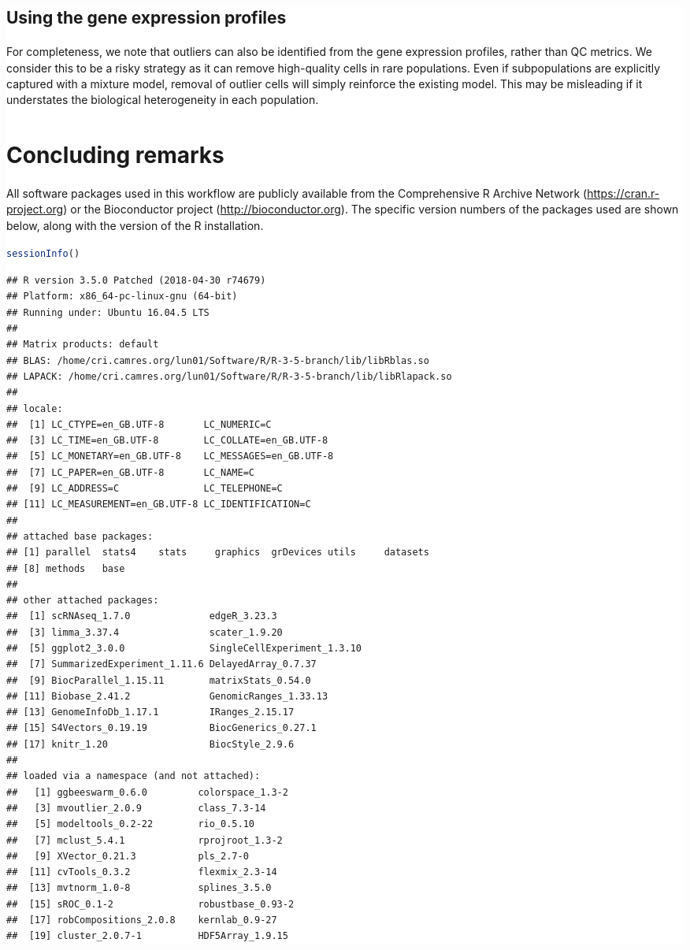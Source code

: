 ## Using the gene expression profiles

For completeness, we note that outliers can also be identified from the gene expression profiles, rather than QC metrics.
We consider this to be a risky strategy as it can remove high-quality cells in rare populations.
Even if subpopulations are explicitly captured with a mixture model, removal of outlier cells will simply reinforce the existing model.
This may be misleading if it understates the biological heterogeneity in each population.

# Concluding remarks 

All software packages used in this workflow are publicly available from the Comprehensive R Archive Network (https://cran.r-project.org) or the Bioconductor project (http://bioconductor.org).
The specific version numbers of the packages used are shown below, along with the version of the R installation.


```r
sessionInfo()
```

```
## R version 3.5.0 Patched (2018-04-30 r74679)
## Platform: x86_64-pc-linux-gnu (64-bit)
## Running under: Ubuntu 16.04.5 LTS
## 
## Matrix products: default
## BLAS: /home/cri.camres.org/lun01/Software/R/R-3-5-branch/lib/libRblas.so
## LAPACK: /home/cri.camres.org/lun01/Software/R/R-3-5-branch/lib/libRlapack.so
## 
## locale:
##  [1] LC_CTYPE=en_GB.UTF-8       LC_NUMERIC=C              
##  [3] LC_TIME=en_GB.UTF-8        LC_COLLATE=en_GB.UTF-8    
##  [5] LC_MONETARY=en_GB.UTF-8    LC_MESSAGES=en_GB.UTF-8   
##  [7] LC_PAPER=en_GB.UTF-8       LC_NAME=C                 
##  [9] LC_ADDRESS=C               LC_TELEPHONE=C            
## [11] LC_MEASUREMENT=en_GB.UTF-8 LC_IDENTIFICATION=C       
## 
## attached base packages:
## [1] parallel  stats4    stats     graphics  grDevices utils     datasets 
## [8] methods   base     
## 
## other attached packages:
##  [1] scRNAseq_1.7.0              edgeR_3.23.3               
##  [3] limma_3.37.4                scater_1.9.20              
##  [5] ggplot2_3.0.0               SingleCellExperiment_1.3.10
##  [7] SummarizedExperiment_1.11.6 DelayedArray_0.7.37        
##  [9] BiocParallel_1.15.11        matrixStats_0.54.0         
## [11] Biobase_2.41.2              GenomicRanges_1.33.13      
## [13] GenomeInfoDb_1.17.1         IRanges_2.15.17            
## [15] S4Vectors_0.19.19           BiocGenerics_0.27.1        
## [17] knitr_1.20                  BiocStyle_2.9.6            
## 
## loaded via a namespace (and not attached):
##   [1] ggbeeswarm_0.6.0         colorspace_1.3-2        
##   [3] mvoutlier_2.0.9          class_7.3-14            
##   [5] modeltools_0.2-22        rio_0.5.10              
##   [7] mclust_5.4.1             rprojroot_1.3-2         
##   [9] XVector_0.21.3           pls_2.7-0               
##  [11] cvTools_0.3.2            flexmix_2.3-14          
##  [13] mvtnorm_1.0-8            splines_3.5.0           
##  [15] sROC_0.1-2               robustbase_0.93-2       
##  [17] robCompositions_2.0.8    kernlab_0.9-27          
##  [19] cluster_2.0.7-1          HDF5Array_1.9.15        
```